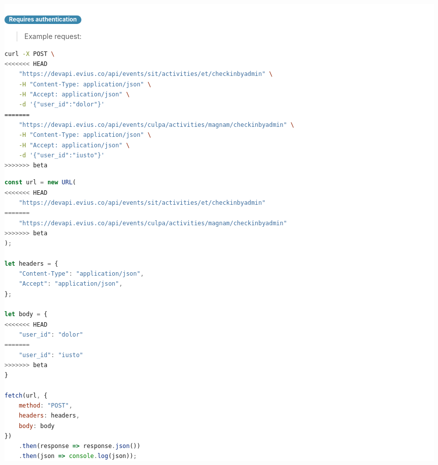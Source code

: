 <br><small style="padding: 1px 9px 2px;font-weight: bold;white-space: nowrap;color: #ffffff;-webkit-border-radius: 9px;-moz-border-radius: 9px;border-radius: 9px;background-color: #3a87ad;">Requires authentication</small>
> Example request:

```bash
curl -X POST \
<<<<<<< HEAD
    "https://devapi.evius.co/api/events/sit/activities/et/checkinbyadmin" \
    -H "Content-Type: application/json" \
    -H "Accept: application/json" \
    -d '{"user_id":"dolor"}'
=======
    "https://devapi.evius.co/api/events/culpa/activities/magnam/checkinbyadmin" \
    -H "Content-Type: application/json" \
    -H "Accept: application/json" \
    -d '{"user_id":"iusto"}'
>>>>>>> beta

```

```javascript
const url = new URL(
<<<<<<< HEAD
    "https://devapi.evius.co/api/events/sit/activities/et/checkinbyadmin"
=======
    "https://devapi.evius.co/api/events/culpa/activities/magnam/checkinbyadmin"
>>>>>>> beta
);

let headers = {
    "Content-Type": "application/json",
    "Accept": "application/json",
};

let body = {
<<<<<<< HEAD
    "user_id": "dolor"
=======
    "user_id": "iusto"
>>>>>>> beta
}

fetch(url, {
    method: "POST",
    headers: headers,
    body: body
})
    .then(response => response.json())
    .then(json => console.log(json));
```


